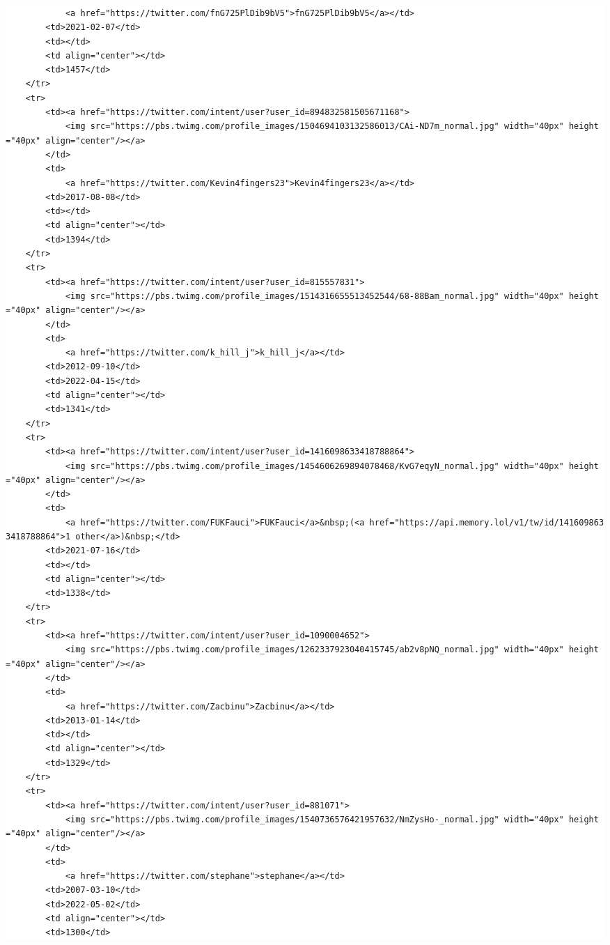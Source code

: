                 <a href="https://twitter.com/fnG725PlDib9bV5">fnG725PlDib9bV5</a></td>
            <td>2021-02-07</td>
            <td></td>
            <td align="center"></td>
            <td>1457</td>
        </tr>
        <tr>
            <td><a href="https://twitter.com/intent/user?user_id=894832581505671168">
                <img src="https://pbs.twimg.com/profile_images/1504694103132586013/CAi-ND7m_normal.jpg" width="40px" height="40px" align="center"/></a>
            </td>
            <td>
                <a href="https://twitter.com/Kevin4fingers23">Kevin4fingers23</a></td>
            <td>2017-08-08</td>
            <td></td>
            <td align="center"></td>
            <td>1394</td>
        </tr>
        <tr>
            <td><a href="https://twitter.com/intent/user?user_id=815557831">
                <img src="https://pbs.twimg.com/profile_images/1514316655513452544/68-88Bam_normal.jpg" width="40px" height="40px" align="center"/></a>
            </td>
            <td>
                <a href="https://twitter.com/k_hill_j">k_hill_j</a></td>
            <td>2012-09-10</td>
            <td>2022-04-15</td>
            <td align="center"></td>
            <td>1341</td>
        </tr>
        <tr>
            <td><a href="https://twitter.com/intent/user?user_id=1416098633418788864">
                <img src="https://pbs.twimg.com/profile_images/1454606269894078468/KvG7eqyN_normal.jpg" width="40px" height="40px" align="center"/></a>
            </td>
            <td>
                <a href="https://twitter.com/FUKFauci">FUKFauci</a>&nbsp;(<a href="https://api.memory.lol/v1/tw/id/1416098633418788864">1 other</a>)&nbsp;</td>
            <td>2021-07-16</td>
            <td></td>
            <td align="center"></td>
            <td>1338</td>
        </tr>
        <tr>
            <td><a href="https://twitter.com/intent/user?user_id=1090004652">
                <img src="https://pbs.twimg.com/profile_images/1262337923040415745/ab2v8pNQ_normal.jpg" width="40px" height="40px" align="center"/></a>
            </td>
            <td>
                <a href="https://twitter.com/Zacbinu">Zacbinu</a></td>
            <td>2013-01-14</td>
            <td></td>
            <td align="center"></td>
            <td>1329</td>
        </tr>
        <tr>
            <td><a href="https://twitter.com/intent/user?user_id=881071">
                <img src="https://pbs.twimg.com/profile_images/1540736576421957632/NmZysHo-_normal.jpg" width="40px" height="40px" align="center"/></a>
            </td>
            <td>
                <a href="https://twitter.com/stephane">stephane</a></td>
            <td>2007-03-10</td>
            <td>2022-05-02</td>
            <td align="center"></td>
            <td>1300</td>